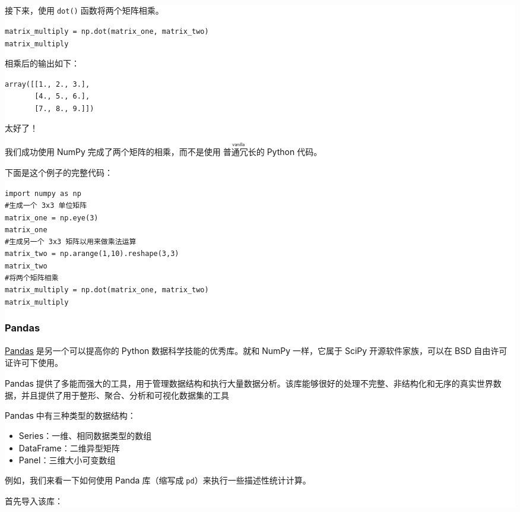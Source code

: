 接下来，使用 `dot()` 函数将两个矩阵相乘。



```
matrix_multiply = np.dot(matrix_one, matrix_two)
matrix_multiply
```

相乘后的输出如下：



```
array([[1., 2., 3.],
       [4., 5., 6.],
       [7., 8., 9.]])
```

太好了！


我们成功使用 NumPy 完成了两个矩阵的相乘，而不是使用<ruby> 普通冗长 <rt>  vanilla </rt></ruby>的 Python 代码。


下面是这个例子的完整代码：



```
import numpy as np
#生成一个 3x3 单位矩阵
matrix_one = np.eye(3)
matrix_one
#生成另一个 3x3 矩阵以用来做乘法运算
matrix_two = np.arange(1,10).reshape(3,3)
matrix_two
#将两个矩阵相乘
matrix_multiply = np.dot(matrix_one, matrix_two)
matrix_multiply
```

### Pandas


[Pandas](http://pandas.pydata.org/) 是另一个可以提高你的 Python 数据科学技能的优秀库。就和 NumPy 一样，它属于 SciPy 开源软件家族，可以在 BSD 自由许可证许可下使用。


Pandas 提供了多能而强大的工具，用于管理数据结构和执行大量数据分析。该库能够很好的处理不完整、非结构化和无序的真实世界数据，并且提供了用于整形、聚合、分析和可视化数据集的工具


Pandas 中有三种类型的数据结构：


* Series：一维、相同数据类型的数组
* DataFrame：二维异型矩阵
* Panel：三维大小可变数组


例如，我们来看一下如何使用 Panda 库（缩写成 `pd`）来执行一些描述性统计计算。


首先导入该库：
